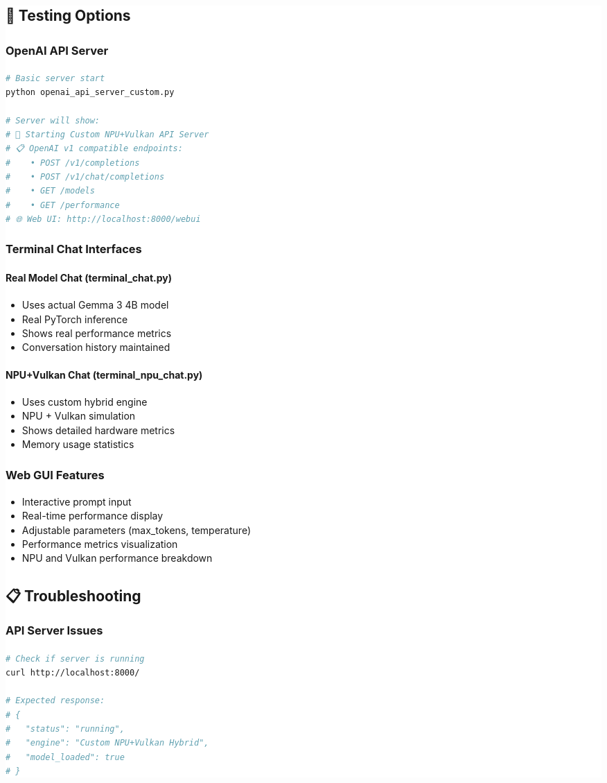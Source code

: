 ## 🔧 Testing Options

### OpenAI API Server
```bash
# Basic server start
python openai_api_server_custom.py

# Server will show:
# 🦄 Starting Custom NPU+Vulkan API Server
# 📋 OpenAI v1 compatible endpoints:
#    • POST /v1/completions
#    • POST /v1/chat/completions
#    • GET /models
#    • GET /performance
# 🌐 Web UI: http://localhost:8000/webui
```

### Terminal Chat Interfaces

#### Real Model Chat (terminal_chat.py)
- Uses actual Gemma 3 4B model
- Real PyTorch inference
- Shows real performance metrics
- Conversation history maintained

#### NPU+Vulkan Chat (terminal_npu_chat.py)  
- Uses custom hybrid engine
- NPU + Vulkan simulation
- Shows detailed hardware metrics
- Memory usage statistics

### Web GUI Features
- Interactive prompt input
- Real-time performance display
- Adjustable parameters (max_tokens, temperature)
- Performance metrics visualization
- NPU and Vulkan performance breakdown

## 📋 Troubleshooting

### API Server Issues
```bash
# Check if server is running
curl http://localhost:8000/

# Expected response:
# {
#   "status": "running",
#   "engine": "Custom NPU+Vulkan Hybrid",
#   "model_loaded": true
# }
```
